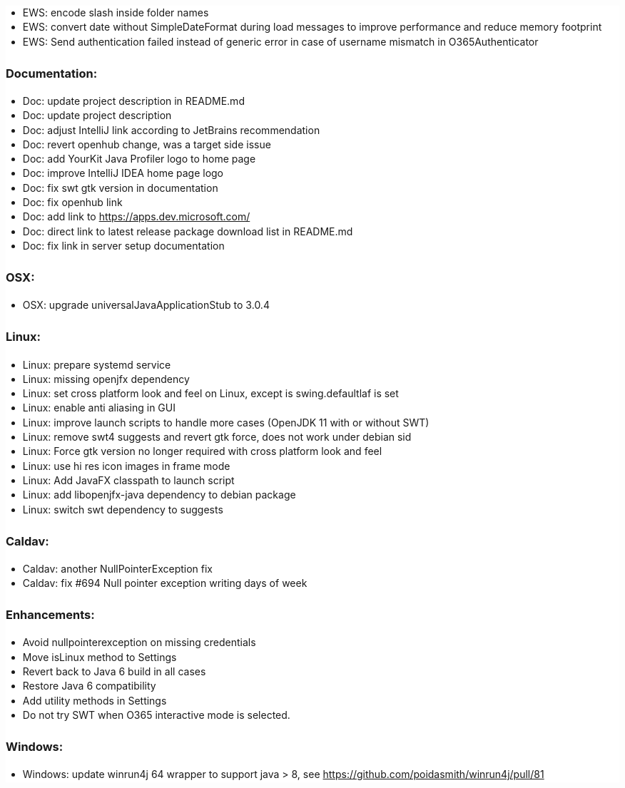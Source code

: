 - EWS: encode slash inside folder names
- EWS: convert date without SimpleDateFormat during load messages to improve performance and reduce memory footprint
- EWS: Send authentication failed instead of generic error in case of username mismatch in O365Authenticator

### Documentation:
- Doc: update project description in README.md
- Doc: update project description
- Doc: adjust IntelliJ link according to JetBrains recommendation
- Doc: revert openhub change, was a target side issue
- Doc: add YourKit Java Profiler logo to home page
- Doc: improve IntelliJ IDEA home page logo
- Doc: fix swt gtk version in documentation
- Doc: fix openhub link
- Doc: add link to https://apps.dev.microsoft.com/
- Doc: direct link to latest release package download list in README.md
- Doc: fix link in server setup documentation

### OSX:
- OSX: upgrade universalJavaApplicationStub to 3.0.4

### Linux:
- Linux: prepare systemd service
- Linux: missing openjfx dependency
- Linux: set cross platform look and feel on Linux, except is swing.defaultlaf is set
- Linux: enable anti aliasing in GUI
- Linux: improve launch scripts to handle more cases (OpenJDK 11 with or without SWT)
- Linux: remove swt4 suggests and revert gtk force, does not work under debian sid
- Linux: Force gtk version no longer required with cross platform look and feel
- Linux: use hi res icon images in frame mode
- Linux: Add JavaFX classpath to launch script
- Linux: add libopenjfx-java dependency to debian package
- Linux: switch swt dependency to suggests

### Caldav:
- Caldav: another NullPointerException fix
- Caldav: fix #694 Null pointer exception writing days of week

### Enhancements:
- Avoid nullpointerexception on missing credentials
- Move isLinux method to Settings
- Revert back to Java 6 build in all cases
- Restore Java 6 compatibility
- Add utility methods in Settings
- Do not try SWT when O365 interactive mode is selected.

### Windows:
- Windows: update winrun4j 64 wrapper to support java > 8, see https://github.com/poidasmith/winrun4j/pull/81
